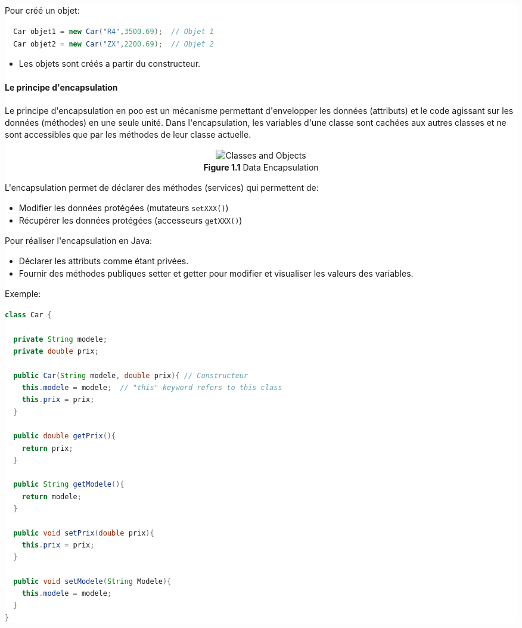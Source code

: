 Pour créé un objet:

```java
  Car objet1 = new Car("R4",3500.69);  // Objet 1
  Car objet2 = new Car("ZX",2200.69);  // Objet 2
```

- Les objets sont créés a partir du constructeur.

#### Le principe d'encapsulation

Le principe d'encapsulation en poo est un mécanisme permettant d'envelopper les données (attributs) et le code agissant sur les données (méthodes) en une seule unité. Dans l'encapsulation, les variables d'une classe sont cachées aux autres classes et ne sont accessibles que par les méthodes de leur classe actuelle.

<p align=center>
  <img src="https://androidkennel.org/wp-content/uploads/2015/10/Encapsulation1.png.webp" width="500" alt="Classes and Objects" >
  <br>
  <b>Figure 1.1</b>  Data Encapsulation
</p>

L'encapsulation permet de déclarer des méthodes (services) qui permettent de:

- Modifier les données protégées (mutateurs `setXXX()`)
- Récupérer les données protégées (accesseurs `getXXX()`)

Pour réaliser l'encapsulation en Java:

- Déclarer les attributs comme étant privées.
- Fournir des méthodes publiques setter et getter pour modifier et visualiser les valeurs des variables.

Exemple:

```java
class Car {

  private String modele;
  private double prix;

  public Car(String modele, double prix){ // Constructeur
    this.modele = modele;  // "this" keyword refers to this class
    this.prix = prix;
  }

  public double getPrix(){
    return prix;
  }

  public String getModele(){
    return modele;
  }

  public void setPrix(double prix){
    this.prix = prix;
  }

  public void setModele(String Modele){
    this.modele = modele;
  }
}
```
